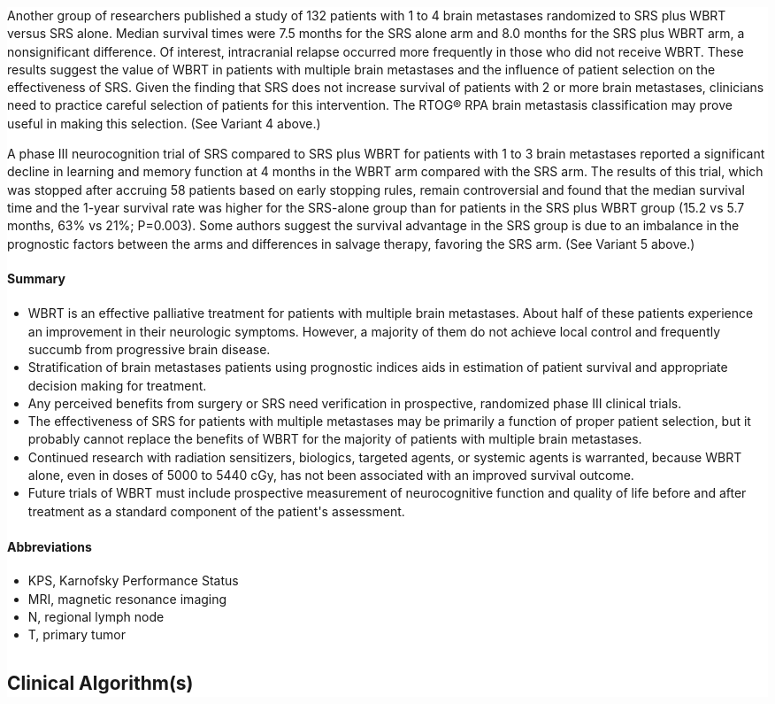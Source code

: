 
Another group of researchers published a study of 132 patients with 1 to 4 brain metastases randomized to SRS plus WBRT versus SRS alone. Median survival times were 7.5 months for the SRS alone arm and 8.0 months for the SRS plus WBRT arm, a nonsignificant difference. Of interest, intracranial relapse occurred more frequently in those who did not receive WBRT. These results suggest the value of WBRT in patients with multiple brain metastases and the influence of patient selection on the effectiveness of SRS. Given the finding that SRS does not increase survival of patients with 2 or more brain metastases, clinicians need to practice careful selection of patients for this intervention. The RTOG® RPA brain metastasis classification may prove useful in making this selection. (See Variant 4 above.) 


A phase III neurocognition trial of SRS compared to SRS plus WBRT for patients with 1 to 3 brain metastases reported a significant decline in learning and memory function at 4 months in the WBRT arm compared with the SRS arm. The results of this trial, which was stopped after accruing 58 patients based on early stopping rules, remain controversial and found that the median survival time and the 1-year survival rate was higher for the SRS-alone group than for patients in the SRS plus WBRT group (15.2 vs 5.7 months, 63% vs 21%; P=0.003). Some authors suggest the survival advantage in the SRS group is due to an imbalance in the prognostic factors between the arms and differences in salvage therapy, favoring the SRS arm. (See Variant 5 above.) 


####  Summary 


  * WBRT is an effective palliative treatment for patients with multiple brain metastases. About half of these patients experience an improvement in their neurologic symptoms. However, a majority of them do not achieve local control and frequently succumb from progressive brain disease. 
  * Stratification of brain metastases patients using prognostic indices aids in estimation of patient survival and appropriate decision making for treatment. 
  * Any perceived benefits from surgery or SRS need verification in prospective, randomized phase III clinical trials. 
  * The effectiveness of SRS for patients with multiple metastases may be primarily a function of proper patient selection, but it probably cannot replace the benefits of WBRT for the majority of patients with multiple brain metastases. 
  * Continued research with radiation sensitizers, biologics, targeted agents, or systemic agents is warranted, because WBRT alone, even in doses of 5000 to 5440 cGy, has not been associated with an improved survival outcome. 
  * Future trials of WBRT must include prospective measurement of neurocognitive function and quality of life before and after treatment as a standard component of the patient's assessment. 




####  Abbreviations 


  * KPS, Karnofsky Performance Status 
  * MRI, magnetic resonance imaging 
  * N, regional lymph node 
  * T, primary tumor 


## Clinical Algorithm(s)


